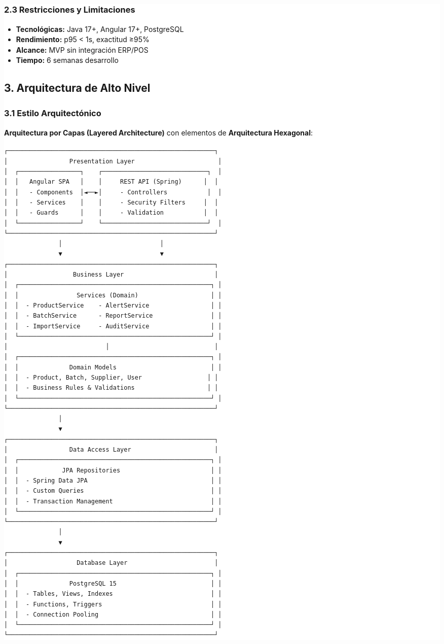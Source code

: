 ### 2.3 Restricciones y Limitaciones
- **Tecnológicas:** Java 17+, Angular 17+, PostgreSQL
- **Rendimiento:** p95 < 1s, exactitud ≥95%
- **Alcance:** MVP sin integración ERP/POS
- **Tiempo:** 6 semanas desarrollo

## 3. Arquitectura de Alto Nivel

### 3.1 Estilo Arquitectónico
**Arquitectura por Capas (Layered Architecture)** con elementos de **Arquitectura Hexagonal**:

```
┌─────────────────────────────────────────────────────────┐
│                 Presentation Layer                       │
│  ┌─────────────────┐    ┌─────────────────────────────┐  │
│  │   Angular SPA   │    │     REST API (Spring)      │  │
│  │   - Components  │◄──►│     - Controllers           │  │
│  │   - Services    │    │     - Security Filters     │  │
│  │   - Guards      │    │     - Validation           │  │
│  └─────────────────┘    └─────────────────────────────┘  │
└─────────────────────────────────────────────────────────┘
               │                           │
               ▼                           ▼
┌─────────────────────────────────────────────────────────┐
│                  Business Layer                         │
│  ┌─────────────────────────────────────────────────────┐ │
│  │                Services (Domain)                    │ │
│  │  - ProductService    - AlertService                 │ │
│  │  - BatchService      - ReportService                │ │
│  │  - ImportService     - AuditService                 │ │
│  └─────────────────────────────────────────────────────┘ │
│                           │                             │
│  ┌─────────────────────────────────────────────────────┐ │
│  │              Domain Models                          │ │
│  │  - Product, Batch, Supplier, User                  │ │
│  │  - Business Rules & Validations                    │ │
│  └─────────────────────────────────────────────────────┘ │
└─────────────────────────────────────────────────────────┘
               │
               ▼
┌─────────────────────────────────────────────────────────┐
│                 Data Access Layer                       │
│  ┌─────────────────────────────────────────────────────┐ │
│  │            JPA Repositories                         │ │
│  │  - Spring Data JPA                                  │ │
│  │  - Custom Queries                                   │ │
│  │  - Transaction Management                           │ │
│  └─────────────────────────────────────────────────────┘ │
└─────────────────────────────────────────────────────────┘
               │
               ▼
┌─────────────────────────────────────────────────────────┐
│                   Database Layer                        │
│  ┌─────────────────────────────────────────────────────┐ │
│  │              PostgreSQL 15                          │ │
│  │  - Tables, Views, Indexes                           │ │
│  │  - Functions, Triggers                              │ │
│  │  - Connection Pooling                               │ │
│  └─────────────────────────────────────────────────────┘ │
└─────────────────────────────────────────────────────────┘
```
